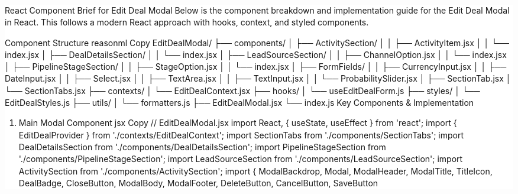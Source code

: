 React Component Brief for Edit Deal Modal
Below is the component breakdown and implementation guide for the Edit Deal Modal in React. This follows a modern React approach with hooks, context, and styled components.

Component Structure
reasonml
Copy
EditDealModal/
├── components/
│   ├── ActivitySection/
│   │   ├── ActivityItem.jsx
│   │   └── index.jsx
│   ├── DealDetailsSection/
│   │   └── index.jsx
│   ├── LeadSourceSection/
│   │   ├── ChannelOption.jsx
│   │   └── index.jsx
│   ├── PipelineStageSection/
│   │   ├── StageOption.jsx
│   │   └── index.jsx
│   ├── FormFields/
│   │   ├── CurrencyInput.jsx
│   │   ├── DateInput.jsx
│   │   ├── Select.jsx
│   │   ├── TextArea.jsx
│   │   ├── TextInput.jsx
│   │   └── ProbabilitySlider.jsx
│   ├── SectionTab.jsx
│   └── SectionTabs.jsx
├── contexts/
│   └── EditDealContext.jsx
├── hooks/
│   └── useEditDealForm.js
├── styles/
│   └── EditDealStyles.js
├── utils/
│   └── formatters.js
├── EditDealModal.jsx
└── index.js
Key Components & Implementation
1. Main Modal Component
jsx
Copy
// EditDealModal.jsx
import React, { useState, useEffect } from 'react';
import { EditDealProvider } from './contexts/EditDealContext';
import SectionTabs from './components/SectionTabs';
import DealDetailsSection from './components/DealDetailsSection';
import PipelineStageSection from './components/PipelineStageSection';
import LeadSourceSection from './components/LeadSourceSection';
import ActivitySection from './components/ActivitySection';
import { 
  ModalBackdrop,
  Modal,
  ModalHeader,
  ModalTitle,
  TitleIcon,
  DealBadge,
  CloseButton,
  ModalBody,
  ModalFooter,
  DeleteButton,
  CancelButton,
  SaveButton